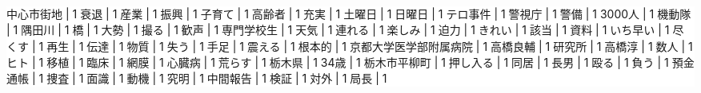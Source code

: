 中心市街地 | 1
衰退 | 1
産業 | 1
振興 | 1
子育て | 1
高齢者 | 1
充実 | 1
土曜日 | 1
日曜日 | 1
テロ事件 | 1
警視庁 | 1
警備 | 1
3000人 | 1
機動隊 | 1
隅田川 | 1
橋 | 1
大勢 | 1
撮る | 1
歓声 | 1
専門学校生 | 1
天気 | 1
連れる | 1
楽しみ | 1
迫力 | 1
きれい | 1
該当 | 1
資料 | 1
いち早い | 1
尽くす | 1
再生 | 1
伝達 | 1
物質 | 1
失う | 1
手足 | 1
震える | 1
根本的 | 1
京都大学医学部附属病院 | 1
高橋良輔 | 1
研究所 | 1
高橋淳 | 1
数人 | 1
ヒト | 1
移植 | 1
臨床 | 1
網膜 | 1
心臓病 | 1
荒らす | 1
栃木県 | 1
34歳 | 1
栃木市平柳町 | 1
押し入る | 1
同居 | 1
長男 | 1
殴る | 1
負う | 1
預金通帳 | 1
捜査 | 1
面識 | 1
動機 | 1
究明 | 1
中間報告 | 1
検証 | 1
対外 | 1
局長 | 1
